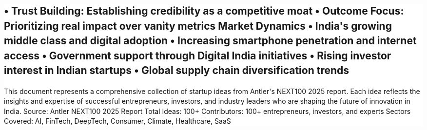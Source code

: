 • Trust Building: Establishing credibility as a competitive moat
• Outcome Focus: Prioritizing real impact over vanity metrics
Market Dynamics
• India's growing middle class and digital adoption
• Increasing smartphone penetration and internet access
• Government support through Digital India initiatives
• Rising investor interest in Indian startups
• Global supply chain diversification trends
--------------------------------------------------------------------------------
This document represents a comprehensive collection of startup ideas from Antler's NEXT100 2025 report. Each idea reflects the insights and expertise of successful entrepreneurs, investors, and industry leaders who are shaping the future of innovation in India.
Source: Antler NEXT100 2025 Report Total Ideas: 100+ Contributors: 100+ entrepreneurs, investors, and experts Sectors Covered: AI, FinTech, DeepTech, Consumer, Climate, Healthcare, SaaS